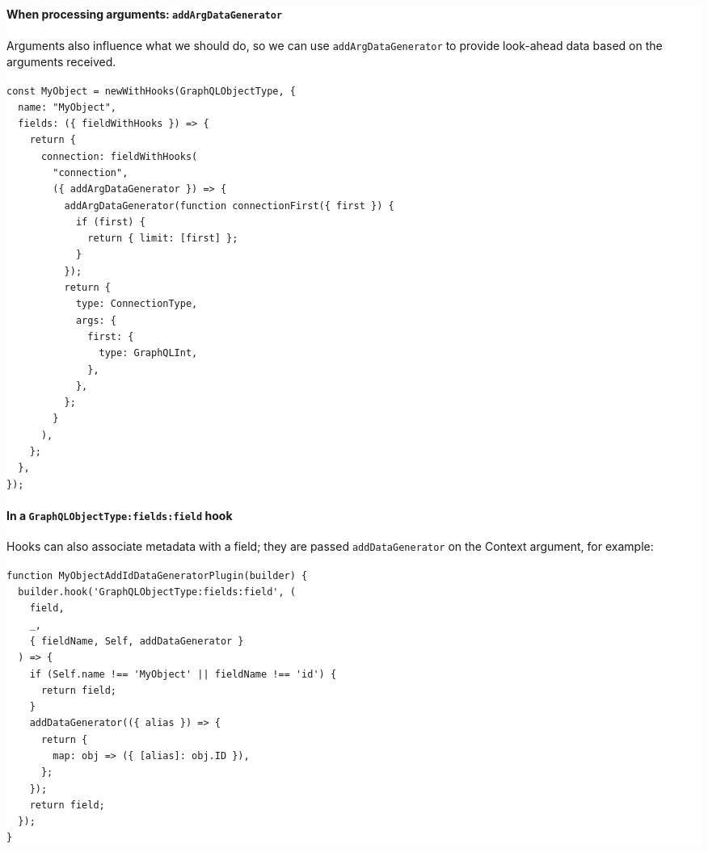 #### When processing arguments: `addArgDataGenerator`

Arguments also influence what we should do, so we can use `addArgDataGenerator`
to provide look-ahead data based on the arguments received.

```js{7-12}
const MyObject = newWithHooks(GraphQLObjectType, {
  name: "MyObject",
  fields: ({ fieldWithHooks }) => {
    return {
      connection: fieldWithHooks(
        "connection",
        ({ addArgDataGenerator }) => {
          addArgDataGenerator(function connectionFirst({ first }) {
            if (first) {
              return { limit: [first] };
            }
          });
          return {
            type: ConnectionType,
            args: {
              first: {
                type: GraphQLInt,
              },
            },
          };
        }
      ),
    };
  },
});
```

#### In a `GraphQLObjectType:fields:field` hook

Hooks can also associate metadata with a field; they are passed `addDataGenerator` on the Context argument, for example:

```js{10-14}
function MyObjectAddIdDataGeneratorPlugin(builder) {
  builder.hook('GraphQLObjectType:fields:field', (
    field,
    _,
    { fieldName, Self, addDataGenerator }
  ) => {
    if (Self.name !== 'MyObject' || fieldName !== 'id') {
      return field;
    }
    addDataGenerator(({ alias }) => {
      return {
        map: obj => ({ [alias]: obj.ID }),
      };
    });
    return field;
  });
}
```

